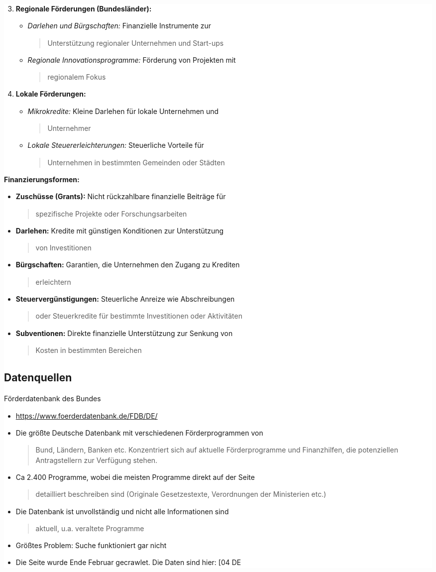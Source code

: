 3.  **Regionale Förderungen (Bundesländer):**

    - _Darlehen und Bürgschaften:_ Finanzielle Instrumente zur

      > Unterstützung regionaler Unternehmen und Start-ups

    - _Regionale Innovationsprogramme:_ Förderung von Projekten mit
      > regionalem Fokus

4.  **Lokale Förderungen:**

    - _Mikrokredite:_ Kleine Darlehen für lokale Unternehmen und

      > Unternehmer

    - _Lokale Steuererleichterungen:_ Steuerliche Vorteile für
      > Unternehmen in bestimmten Gemeinden oder Städten

**Finanzierungsformen:**

- **Zuschüsse (Grants):** Nicht rückzahlbare finanzielle Beiträge für

  > spezifische Projekte oder Forschungsarbeiten

- **Darlehen:** Kredite mit günstigen Konditionen zur Unterstützung

  > von Investitionen

- **Bürgschaften:** Garantien, die Unternehmen den Zugang zu Krediten

  > erleichtern

- **Steuervergünstigungen:** Steuerliche Anreize wie Abschreibungen

  > oder Steuerkredite für bestimmte Investitionen oder Aktivitäten

- **Subventionen:** Direkte finanzielle Unterstützung zur Senkung von
  > Kosten in bestimmten Bereichen

## <span id="anchor-2"></span>Datenquellen

Förderdatenbank des Bundes

- <https://www.foerderdatenbank.de/FDB/DE/>

- Die größte Deutsche Datenbank mit verschiedenen Förderprogrammen von

  > Bund, Ländern, Banken etc. Konzentriert sich auf aktuelle
  > Förderprogramme und Finanzhilfen, die potenziellen Antragstellern
  > zur Verfügung stehen.

- Ca 2.400 Programme, wobei die meisten Programme direkt auf der Seite

  > detailliert beschreiben sind (Originale Gesetzestexte,
  > Verordnungen der Ministerien etc.)

- Die Datenbank ist unvollständig und nicht alle Informationen sind

  > aktuell, u.a. veraltete Programme

- Größtes Problem: Suche funktioniert gar nicht

- Die Seite wurde Ende Februar gecrawlet. Die Daten sind hier: [04 DE
